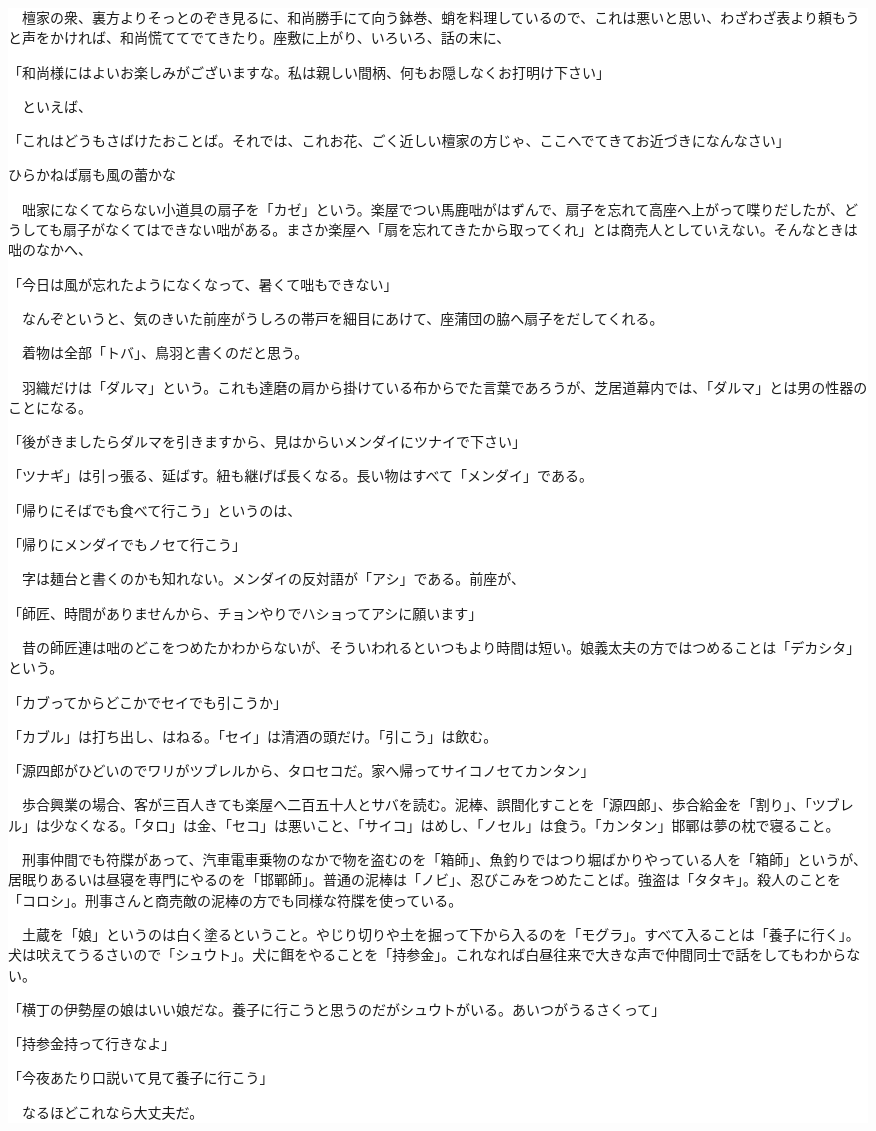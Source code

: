 



　檀家の衆、裏方よりそっとのぞき見るに、和尚勝手にて向う鉢巻、蛸を料理しているので、これは悪いと思い、わざわざ表より頼もうと声をかければ、和尚慌ててでてきたり。座敷に上がり、いろいろ、話の末に、

「和尚様にはよいお楽しみがございますな。私は親しい間柄、何もお隠しなくお打明け下さい」

　といえば、

「これはどうもさばけたおことば。それでは、これお花、ごく近しい檀家の方じゃ、ここへでてきてお近づきになんなさい」




ひらかねば扇も風の蕾かな





　咄家になくてならない小道具の扇子を「カゼ」という。楽屋でつい馬鹿咄がはずんで、扇子を忘れて高座へ上がって喋りだしたが、どうしても扇子がなくてはできない咄がある。まさか楽屋へ「扇を忘れてきたから取ってくれ」とは商売人としていえない。そんなときは咄のなかへ、

「今日は風が忘れたようになくなって、暑くて咄もできない」

　なんぞというと、気のきいた前座がうしろの帯戸を細目にあけて、座蒲団の脇へ扇子をだしてくれる。

　着物は全部「トバ」、鳥羽と書くのだと思う。

　羽織だけは「ダルマ」という。これも達磨の肩から掛けている布からでた言葉であろうが、芝居道幕内では、「ダルマ」とは男の性器のことになる。

「後がきましたらダルマを引きますから、見はからいメンダイにツナイで下さい」

「ツナギ」は引っ張る、延ばす。紐も継げば長くなる。長い物はすべて「メンダイ」である。

「帰りにそばでも食べて行こう」というのは、

「帰りにメンダイでもノセて行こう」

　字は麺台と書くのかも知れない。メンダイの反対語が「アシ」である。前座が、

「師匠、時間がありませんから、チョンやりでハショってアシに願います」

　昔の師匠連は咄のどこをつめたかわからないが、そういわれるといつもより時間は短い。娘義太夫の方ではつめることは「デカシタ」という。

「カブってからどこかでセイでも引こうか」

「カブル」は打ち出し、はねる。「セイ」は清酒の頭だけ。「引こう」は飲む。

「源四郎がひどいのでワリがツブレルから、タロセコだ。家へ帰ってサイコノセてカンタン」

　歩合興業の場合、客が三百人きても楽屋へ二百五十人とサバを読む。泥棒、誤間化すことを「源四郎」、歩合給金を「割り」、「ツブレル」は少なくなる。「タロ」は金、「セコ」は悪いこと、「サイコ」はめし、「ノセル」は食う。「カンタン」邯鄲は夢の枕で寝ること。

　刑事仲間でも符牒があって、汽車電車乗物のなかで物を盗むのを「箱師」、魚釣りではつり堀ばかりやっている人を「箱師」というが、居眠りあるいは昼寝を専門にやるのを「邯鄲師」。普通の泥棒は「ノビ」、忍びこみをつめたことば。強盗は「タタキ」。殺人のことを「コロシ」。刑事さんと商売敵の泥棒の方でも同様な符牒を使っている。

　土蔵を「娘」というのは白く塗るということ。やじり切りや土を掘って下から入るのを「モグラ」。すべて入ることは「養子に行く」。犬は吠えてうるさいので「シュウト」。犬に餌をやることを「持参金」。これなれば白昼往来で大きな声で仲間同士で話をしてもわからない。

「横丁の伊勢屋の娘はいい娘だな。養子に行こうと思うのだがシュウトがいる。あいつがうるさくって」

「持参金持って行きなよ」

「今夜あたり口説いて見て養子に行こう」

　なるほどこれなら大丈夫だ。
